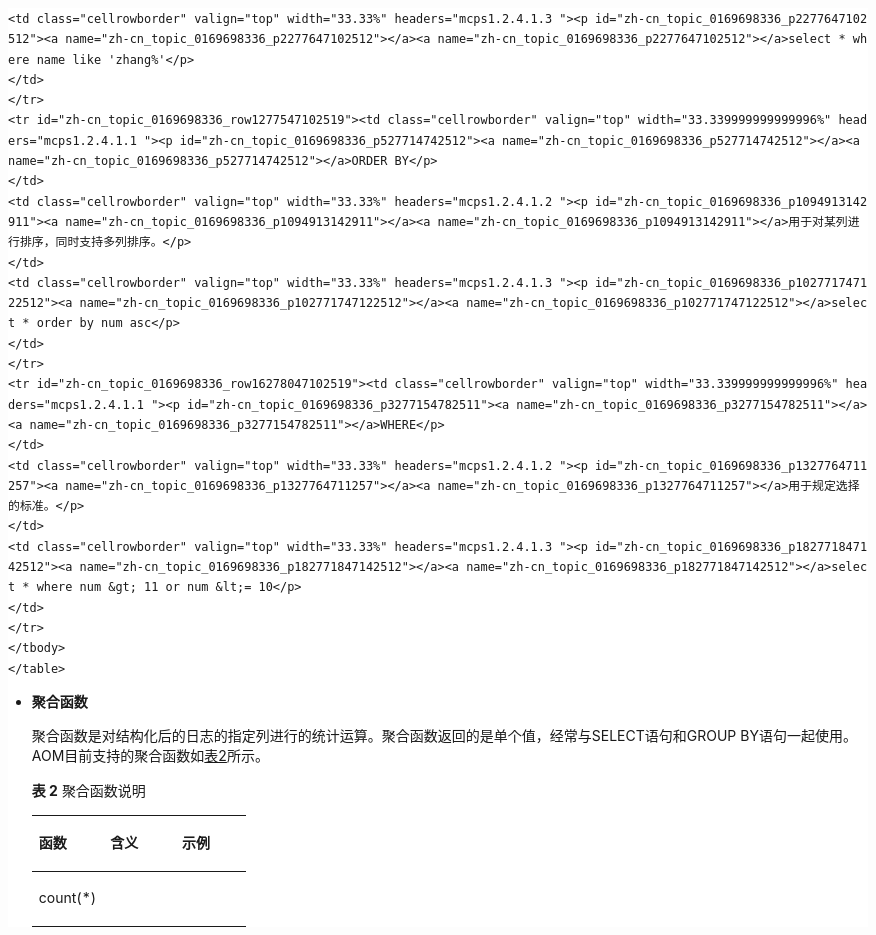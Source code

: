     <td class="cellrowborder" valign="top" width="33.33%" headers="mcps1.2.4.1.3 "><p id="zh-cn_topic_0169698336_p2277647102512"><a name="zh-cn_topic_0169698336_p2277647102512"></a><a name="zh-cn_topic_0169698336_p2277647102512"></a>select * where name like 'zhang%'</p>
    </td>
    </tr>
    <tr id="zh-cn_topic_0169698336_row1277547102519"><td class="cellrowborder" valign="top" width="33.339999999999996%" headers="mcps1.2.4.1.1 "><p id="zh-cn_topic_0169698336_p527714742512"><a name="zh-cn_topic_0169698336_p527714742512"></a><a name="zh-cn_topic_0169698336_p527714742512"></a>ORDER BY</p>
    </td>
    <td class="cellrowborder" valign="top" width="33.33%" headers="mcps1.2.4.1.2 "><p id="zh-cn_topic_0169698336_p1094913142911"><a name="zh-cn_topic_0169698336_p1094913142911"></a><a name="zh-cn_topic_0169698336_p1094913142911"></a>用于对某列进行排序，同时支持多列排序。</p>
    </td>
    <td class="cellrowborder" valign="top" width="33.33%" headers="mcps1.2.4.1.3 "><p id="zh-cn_topic_0169698336_p102771747122512"><a name="zh-cn_topic_0169698336_p102771747122512"></a><a name="zh-cn_topic_0169698336_p102771747122512"></a>select * order by num asc</p>
    </td>
    </tr>
    <tr id="zh-cn_topic_0169698336_row16278047102519"><td class="cellrowborder" valign="top" width="33.339999999999996%" headers="mcps1.2.4.1.1 "><p id="zh-cn_topic_0169698336_p3277154782511"><a name="zh-cn_topic_0169698336_p3277154782511"></a><a name="zh-cn_topic_0169698336_p3277154782511"></a>WHERE</p>
    </td>
    <td class="cellrowborder" valign="top" width="33.33%" headers="mcps1.2.4.1.2 "><p id="zh-cn_topic_0169698336_p1327764711257"><a name="zh-cn_topic_0169698336_p1327764711257"></a><a name="zh-cn_topic_0169698336_p1327764711257"></a>用于规定选择的标准。</p>
    </td>
    <td class="cellrowborder" valign="top" width="33.33%" headers="mcps1.2.4.1.3 "><p id="zh-cn_topic_0169698336_p182771847142512"><a name="zh-cn_topic_0169698336_p182771847142512"></a><a name="zh-cn_topic_0169698336_p182771847142512"></a>select * where num &gt; 11 or num &lt;= 10</p>
    </td>
    </tr>
    </tbody>
    </table>


-   **聚合函数**

    聚合函数是对结构化后的日志的指定列进行的统计运算。聚合函数返回的是单个值，经常与SELECT语句和GROUP BY语句一起使用。AOM目前支持的聚合函数如[表2](#zh-cn_topic_0169698336_table375052617212)所示。

    **表 2**  聚合函数说明

    <a name="zh-cn_topic_0169698336_table375052617212"></a>
    <table><thead align="left"><tr id="zh-cn_topic_0169698336_row8752626722"><th class="cellrowborder" valign="top" width="33.33333333333333%" id="mcps1.2.4.1.1"><p id="zh-cn_topic_0169698336_p375242614213"><a name="zh-cn_topic_0169698336_p375242614213"></a><a name="zh-cn_topic_0169698336_p375242614213"></a>函数</p>
    </th>
    <th class="cellrowborder" valign="top" width="33.33333333333333%" id="mcps1.2.4.1.2"><p id="zh-cn_topic_0169698336_p1752226922"><a name="zh-cn_topic_0169698336_p1752226922"></a><a name="zh-cn_topic_0169698336_p1752226922"></a>含义</p>
    </th>
    <th class="cellrowborder" valign="top" width="33.33333333333333%" id="mcps1.2.4.1.3"><p id="zh-cn_topic_0169698336_p375292616213"><a name="zh-cn_topic_0169698336_p375292616213"></a><a name="zh-cn_topic_0169698336_p375292616213"></a>示例</p>
    </th>
    </tr>
    </thead>
    <tbody><tr id="zh-cn_topic_0169698336_row15393711143413"><td class="cellrowborder" valign="top" width="33.33333333333333%" headers="mcps1.2.4.1.1 "><p id="zh-cn_topic_0169698336_p775272610215"><a name="zh-cn_topic_0169698336_p775272610215"></a><a name="zh-cn_topic_0169698336_p775272610215"></a>count(*)</p>
    </td>